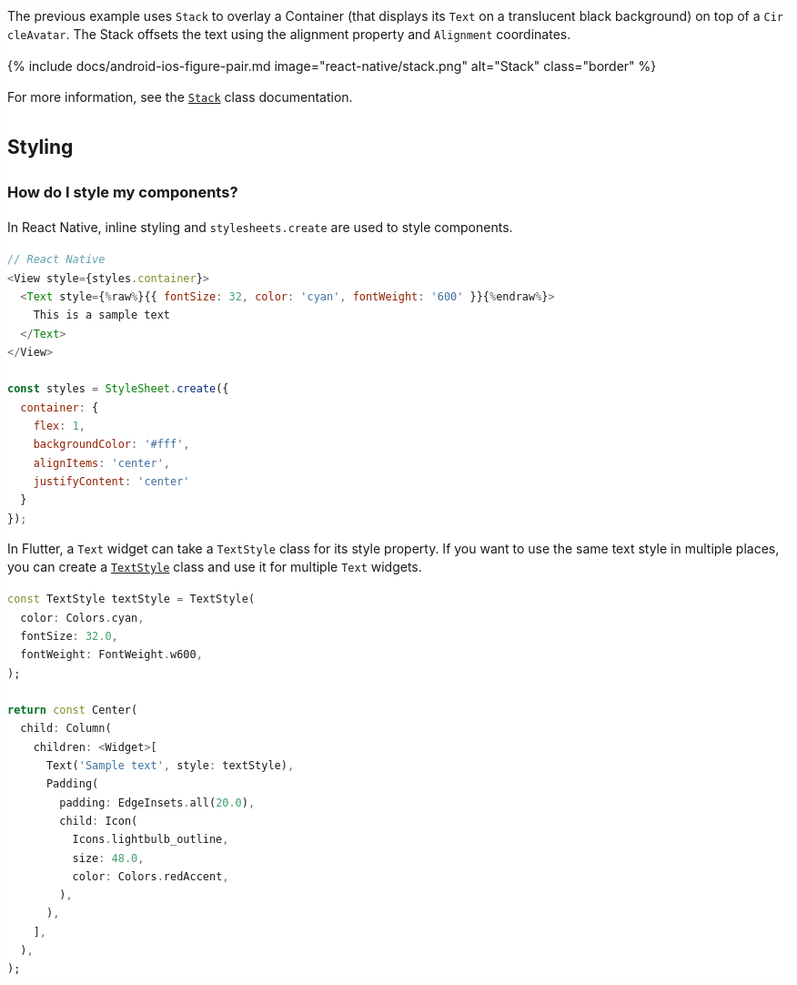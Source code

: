 The previous example uses `Stack` to overlay a Container
(that displays its `Text` on a translucent black background)
on top of a `CircleAvatar`.
The Stack offsets the text using the alignment property
and `Alignment` coordinates.

{% include docs/android-ios-figure-pair.md image="react-native/stack.png" alt="Stack" class="border" %}

For more information, see the [`Stack`][] class documentation.

## Styling

### How do I style my components?

In React Native, inline styling and `stylesheets.create`
are used to style components.

```js
// React Native
<View style={styles.container}>
  <Text style={%raw%}{{ fontSize: 32, color: 'cyan', fontWeight: '600' }}{%endraw%}>
    This is a sample text
  </Text>
</View>

const styles = StyleSheet.create({
  container: {
    flex: 1,
    backgroundColor: '#fff',
    alignItems: 'center',
    justifyContent: 'center'
  }
});
```

In Flutter, a `Text` widget can take a `TextStyle` class
for its style property. If you want to use the same text
style in multiple places, you can create a
[`TextStyle`][] class and use it for multiple `Text` widgets.

<?code-excerpt "lib/examples.dart (TextStyle)"?>
```dart
const TextStyle textStyle = TextStyle(
  color: Colors.cyan,
  fontSize: 32.0,
  fontWeight: FontWeight.w600,
);

return const Center(
  child: Column(
    children: <Widget>[
      Text('Sample text', style: textStyle),
      Padding(
        padding: EdgeInsets.all(20.0),
        child: Icon(
          Icons.lightbulb_outline,
          size: 48.0,
          color: Colors.redAccent,
        ),
      ),
    ],
  ),
);
```


[Limitations]: {{site.url}}/ui/navigation#limitations
[navigation overview]: {{site.url}}/ui/navigation
[GestureDetector class]: {{site.api}}/flutter/widgets/GestureDetector-class.html#instance-properties
[`AboutDialog`]: {{site.api}}/flutter/material/AboutDialog-class.html
[Adding Assets and Images in Flutter]: {{site.url}}/ui/assets-and-images
[`AlertDialog`]: {{site.api}}/flutter/material/AlertDialog-class.html
[`Align`]: {{site.api}}/flutter/widgets/Align-class.html
[`Animation`]: {{site.api}}/flutter/animation/Animation-class.html
[`AnimationController`]: {{site.api}}/flutter/animation/AnimationController-class.html
[async and await]: {{site.dart-site}}/language/async
[`Axis`]: {{site.api}}/flutter/painting/Axis.html
[`BuildContext`]: {{site.api}}/flutter/widgets/BuildContext-class.html
[`Center`]: {{site.api}}/flutter/widgets/Center-class.html
[color palette]: {{site.material2}}/design/color/the-color-system.html#color-theme-creation
[colors]: {{site.api}}/flutter/material/Colors-class.html
[`Colors`]: {{site.api}}/flutter/material/Colors-class.html
[`Column`]: {{site.api}}/flutter/widgets/Column-class.html
[`Container`]: {{site.api}}/flutter/widgets/Container-class.html
[`Checkbox`]: {{site.api}}/flutter/material/Checkbox-class.html
[`CircleAvatar`]: {{site.api}}/flutter/material/CircleAvatar-class.html
[`CircularProgressIndicator`]: {{site.api}}/flutter/material/CircularProgressIndicator-class.html
[Cupertino (iOS-style)]: {{site.url}}/ui/widgets/cupertino
[`CustomPaint`]: {{site.api}}/flutter/widgets/CustomPaint-class.html
[`CustomPainter`]: {{site.api}}/flutter/rendering/CustomPainter-class.html
[Dart]: {{site.dart-site}}/dart-2
[Dart's Type System]: {{site.dart-site}}/guides/language/sound-dart
[Sound Null Safety]: {{site.dart-site}}/null-safety
[`dart:io`]: {{site.api}}/flutter/dart-io/dart-io-library.html
[DartPadA]: {{site.dartpad}}/0df636e00f348bdec2bc1c8ebc7daeb1
[DartPadB]: {{site.dartpad}}/cf9e652f77636224d3e37d96dcf238e5
[DartPadC]: {{site.dartpad}}/3f4625c16e05eec396d6046883739612
[DartPadD]: {{site.dartpad}}/57ec21faa8b6fe2326ffd74e9781a2c7
[DartPadE]: {{site.dartpad}}/c85038ad677963cb6dc943eb1a0b72e6
[DartPadF]: {{site.dartpad}}/5454e8bfadf3000179d19b9bc6be9918
[Developing Packages & Plugins]: {{site.url}}/packages-and-plugins/developing-packages
[DevTools]: {{site.url}}/tools/devtools
[`Dismissible`]: {{site.api}}/flutter/widgets/Dismissible-class.html
[`FadeTransition`]: {{site.api}}/flutter/widgets/FadeTransition-class.html
[Flutter packages]: {{site.pub}}/flutter/
[Flutter Architectural Overview]: {{site.url}}/resources/architectural-overview
[Flutter Basic Widgets]: {{site.url}}/ui/widgets/basics
[Flutter Technical Overview]: {{site.url}}/resources/architectural-overview
[Flutter Widget Catalog]: {{site.url}}/ui/widgets
[Flutter Widget Index]: {{site.url}}/reference/widgets
[`FlutterLogo`]: {{site.api}}/flutter/material/FlutterLogo-class.html
[`Form`]: {{site.api}}/flutter/widgets/Form-class.html
[`TextButton`]: {{site.api}}/flutter/material/TextButton-class.html
[functions]: {{site.dart-site}}/language/functions
[`Future`]: {{site.dart-site}}/tutorials/language/futures
[`GestureDetector`]: {{site.api}}/flutter/widgets/GestureDetector-class.html
[Getting started]: {{site.url}}/get-started
[`Image`]: {{site.api}}/flutter/widgets/Image-class.html
[`IndexedWidgetBuilder`]: {{site.api}}/flutter/widgets/IndexedWidgetBuilder.html
[`InheritedWidget`]: {{site.api}}/flutter/widgets/InheritedWidget-class.html
[`InkWell`]: {{site.api}}/flutter/material/InkWell-class.html
[Layout Widgets]: {{site.url}}/ui/widgets/layout
[`LinearProgressIndicator`]: {{site.api}}/flutter/material/LinearProgressIndicator-class.html
[`ListTile`]: {{site.api}}/flutter/material/ListTile-class.html
[`ListView`]: {{site.api}}/flutter/widgets/ListView-class.html
[`ListView.builder`]: {{site.api}}/flutter/widgets/ListView/ListView.builder.html
[Material Design]: {{site.material}}/styles
[Material icons]: {{site.api}}/flutter/material/Icons-class.html
[`MaterialApp`]: {{site.api}}/flutter/material/MaterialApp-class.html
[`MaterialPageRoute`]: {{site.api}}/flutter/material/MaterialPageRoute-class.html
[`ModalRoute`]: {{site.api}}/flutter/widgets/ModalRoute-class.html
[`Navigator`]: {{site.api}}/flutter/widgets/Navigator-class.html
[`Navigator.of()`]: {{site.api}}/flutter/widgets/Navigator/of.html
[`Navigator.pop`]: {{site.api}}/flutter/widgets/Navigator/pop.html
[`Navigator.push`]: {{site.api}}/flutter/widgets/Navigator/push.html
[`onSaved`]: {{site.api}}/flutter/widgets/FormField/onSaved.html
[named parameters]: {{site.dart-site}}/language/functions#named-parameters
[`Padding`]: {{site.api}}/flutter/widgets/Padding-class.html
[`PanResponder`]: https://facebook.github.io/react-native/docs/panresponder.html
[pub.dev]: {{site.pub}}
[`Radio`]: {{site.api}}/flutter/material/Radio-class.html
[`ElevatedButton`]: {{site.api}}/flutter/material/ElevatedButton-class.html
[`RefreshIndicator`]: {{site.api}}/flutter/material/RefreshIndicator-class.html
[`Route`]: {{site.api}}/flutter/widgets/Route-class.html
[`Row`]: {{site.api}}/flutter/widgets/Row-class.html
[`Scaffold`]: {{site.api}}/flutter/material/Scaffold-class.html
[`ScrollController`]: {{site.api}}/flutter/widgets/ScrollController-class.html
[`shared_preferences`]: {{site.repo.plugins}}/tree/main/packages/shared_preferences
[`SingleTickerProviderStateMixin`]: {{site.api}}/flutter/widgets/SingleTickerProviderStateMixin-mixin.html
[`Slider`]: {{site.api}}/flutter/material/Slider-class.html
[`Stack`]: {{site.api}}/flutter/widgets/Stack-class.html
[State management]: {{site.url}}/data-and-backend/state-mgmt
[`StatefulWidget`]: {{site.api}}/flutter/widgets/StatefulWidget-class.html
[`StatelessWidget`]: {{site.api}}/flutter/widgets/StatelessWidget-class.html
[`Switch`]: {{site.api}}/flutter/material/Switch-class.html
[`Tab`]: {{site.api}}/flutter/material/Tab-class.html
[`TabBar`]: {{site.api}}/flutter/material/TabBar-class.html
[`TabBarView`]: {{site.api}}/flutter/material/TabBarView-class.html
[`TabController`]: {{site.api}}/flutter/material/TabController-class.html
[`Text`]: {{site.api}}/flutter/widgets/Text-class.html
[`TextAlign`]: {{site.api}}/flutter/dart-ui/TextAlign.html
[`TextEditingController`]: {{site.api}}/flutter/widgets/TextEditingController-class.html
[`TextField`]: {{site.api}}/flutter/material/TextField-class.html
[`TextFormField`]: {{site.api}}/flutter/material/TextFormField-class.html
[`TextInput`]: {{site.api}}/flutter/services/TextInput-class.html
[`TextStyle`]: {{site.api}}/flutter/dart-ui/TextStyle-class.html
[`Theme`]: {{site.api}}/flutter/material/Theme-class.html
[`ThemeData`]: {{site.api}}/flutter/material/ThemeData-class.html
[`Ticker`]: {{site.api}}/flutter/scheduler/Ticker-class.html
[`TickerProvider`]: {{site.api}}/flutter/scheduler/TickerProvider-class.html
[`TickerProviderStateMixin`]: {{site.api}}/flutter/widgets/TickerProviderStateMixin-mixin.html
[`Tween`]: {{site.api}}/flutter/animation/Tween-class.html
[Using Packages]: {{site.url}}/packages-and-plugins/using-packages
[variables]: {{site.dart-site}}/language/variables
[`WidgetBuilder`]: {{site.api}}/flutter/widgets/WidgetBuilder.html
[infinite_list]: {{site.repo.samples}}/tree/main/infinite_list